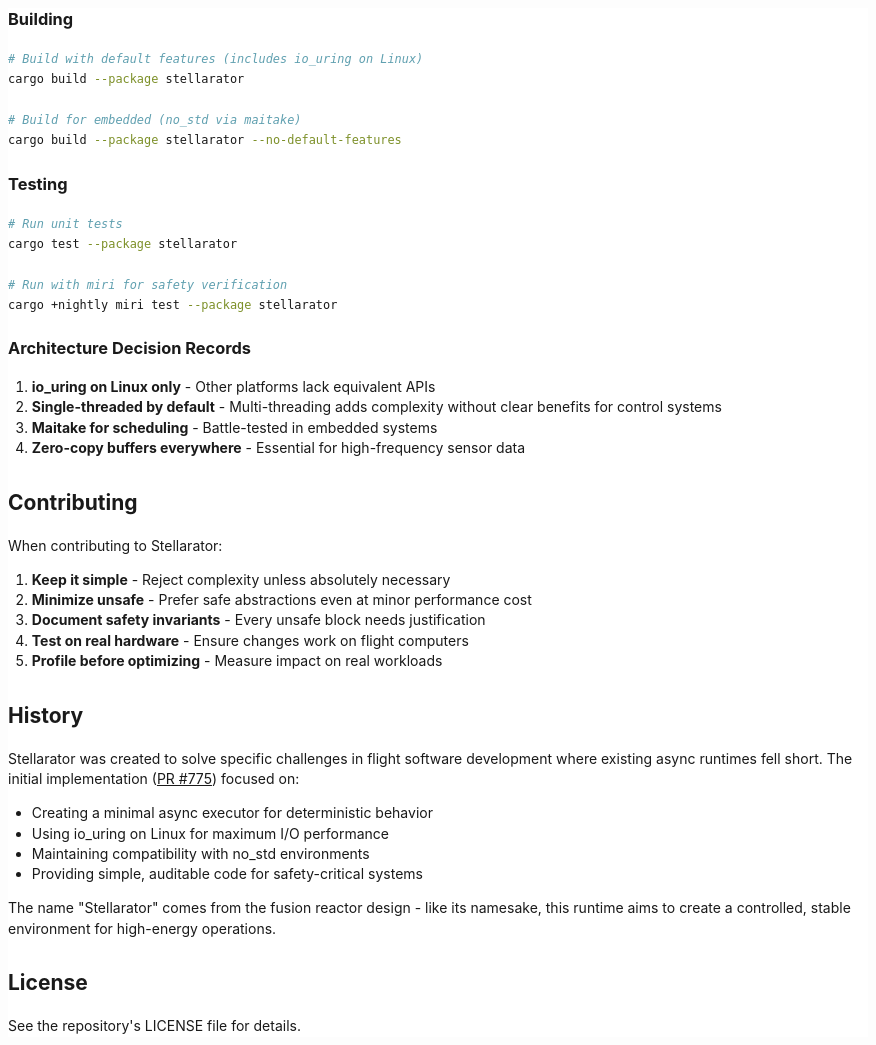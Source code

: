 ### Building

```bash
# Build with default features (includes io_uring on Linux)
cargo build --package stellarator

# Build for embedded (no_std via maitake)
cargo build --package stellarator --no-default-features
```

### Testing

```bash
# Run unit tests
cargo test --package stellarator

# Run with miri for safety verification
cargo +nightly miri test --package stellarator
```

### Architecture Decision Records

1. **io_uring on Linux only** - Other platforms lack equivalent APIs
2. **Single-threaded by default** - Multi-threading adds complexity without clear benefits for control systems
3. **Maitake for scheduling** - Battle-tested in embedded systems
4. **Zero-copy buffers everywhere** - Essential for high-frequency sensor data

## Contributing

When contributing to Stellarator:

1. **Keep it simple** - Reject complexity unless absolutely necessary
2. **Minimize unsafe** - Prefer safe abstractions even at minor performance cost
3. **Document safety invariants** - Every unsafe block needs justification
4. **Test on real hardware** - Ensure changes work on flight computers
5. **Profile before optimizing** - Measure impact on real workloads

## History

Stellarator was created to solve specific challenges in flight software development where existing async runtimes fell short. The initial implementation ([PR #775](https://github.com/elodin-sys/paracosm/pull/775)) focused on:

- Creating a minimal async executor for deterministic behavior
- Using io_uring on Linux for maximum I/O performance
- Maintaining compatibility with no_std environments
- Providing simple, auditable code for safety-critical systems

The name "Stellarator" comes from the fusion reactor design - like its namesake, this runtime aims to create a controlled, stable environment for high-energy operations.

## License

See the repository's LICENSE file for details.
